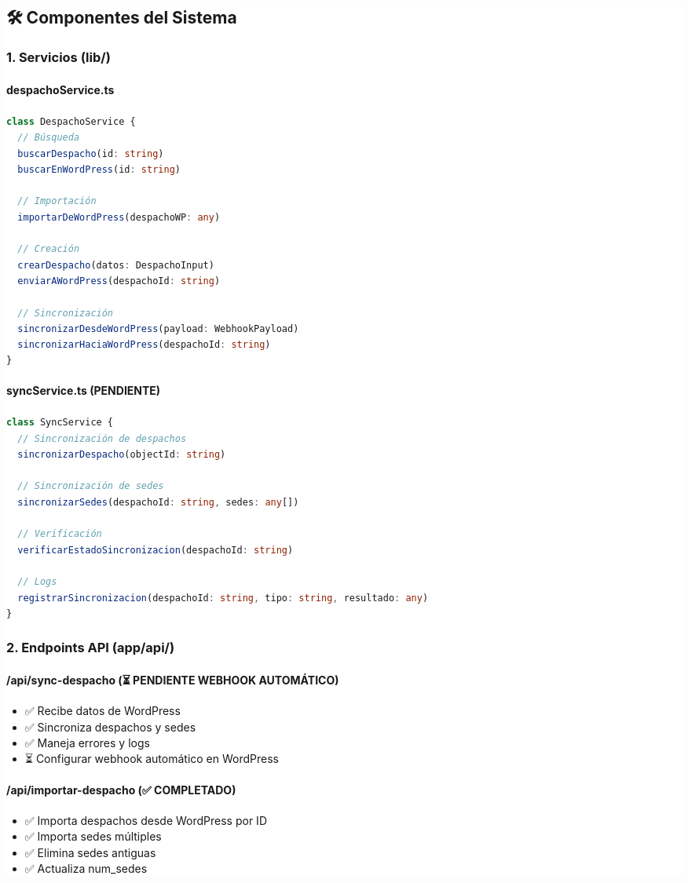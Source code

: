 
## 🛠️ Componentes del Sistema

### 1. Servicios (lib/)

#### despachoService.ts
```typescript
class DespachoService {
  // Búsqueda
  buscarDespacho(id: string)
  buscarEnWordPress(id: string)
  
  // Importación
  importarDeWordPress(despachoWP: any)
  
  // Creación
  crearDespacho(datos: DespachoInput)
  enviarAWordPress(despachoId: string)
  
  // Sincronización
  sincronizarDesdeWordPress(payload: WebhookPayload)
  sincronizarHaciaWordPress(despachoId: string)
}
```

#### syncService.ts (PENDIENTE)
```typescript
class SyncService {
  // Sincronización de despachos
  sincronizarDespacho(objectId: string)
  
  // Sincronización de sedes
  sincronizarSedes(despachoId: string, sedes: any[])
  
  // Verificación
  verificarEstadoSincronizacion(despachoId: string)
  
  // Logs
  registrarSincronizacion(despachoId: string, tipo: string, resultado: any)
}
```

### 2. Endpoints API (app/api/)

#### /api/sync-despacho (⏳ PENDIENTE WEBHOOK AUTOMÁTICO)
- ✅ Recibe datos de WordPress
- ✅ Sincroniza despachos y sedes
- ✅ Maneja errores y logs
- ⏳ Configurar webhook automático en WordPress

#### /api/importar-despacho (✅ COMPLETADO)
- ✅ Importa despachos desde WordPress por ID
- ✅ Importa sedes múltiples
- ✅ Elimina sedes antiguas
- ✅ Actualiza num_sedes
